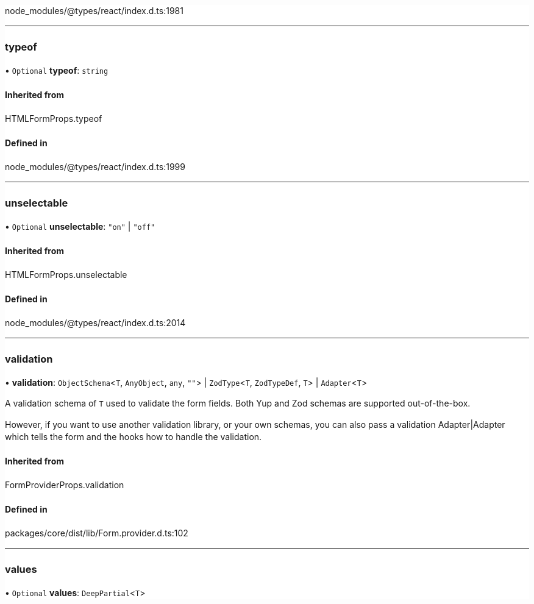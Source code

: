 node_modules/@types/react/index.d.ts:1981

___

### typeof

• `Optional` **typeof**: `string`

#### Inherited from

HTMLFormProps.typeof

#### Defined in

node_modules/@types/react/index.d.ts:1999

___

### unselectable

• `Optional` **unselectable**: ``"on"`` \| ``"off"``

#### Inherited from

HTMLFormProps.unselectable

#### Defined in

node_modules/@types/react/index.d.ts:2014

___

### validation

• **validation**: `ObjectSchema`\<`T`, `AnyObject`, `any`, ``""``\> \| `ZodType`\<`T`, `ZodTypeDef`, `T`\> \| `Adapter`\<`T`\>

A validation schema of `T` used to validate the form fields. Both Yup and
Zod schemas are supported out-of-the-box.

However, if you want to use another validation library, or your own
schemas, you can also pass a validation Adapter|Adapter<T> which
tells the form and the hooks how to handle the validation.

#### Inherited from

FormProviderProps.validation

#### Defined in

packages/core/dist/lib/Form.provider.d.ts:102

___

### values

• `Optional` **values**: `DeepPartial`\<`T`\>
